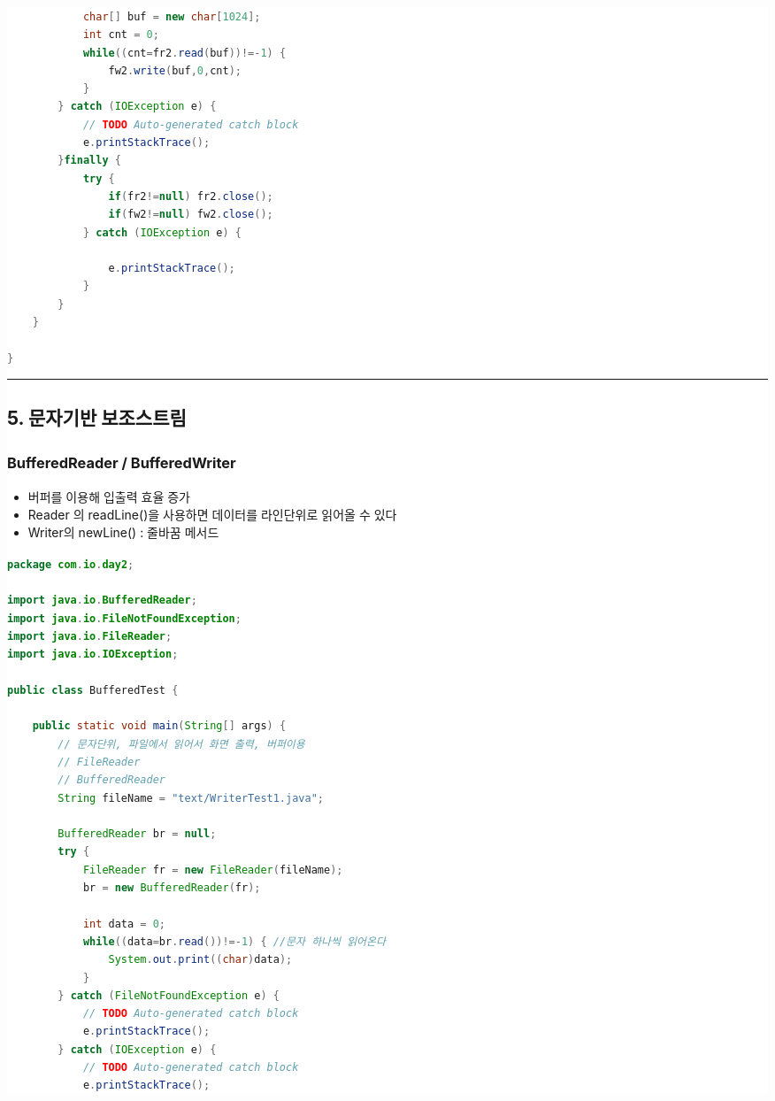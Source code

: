 ```java
			char[] buf = new char[1024];
			int cnt = 0;
			while((cnt=fr2.read(buf))!=-1) {
				fw2.write(buf,0,cnt);
			}
		} catch (IOException e) {
			// TODO Auto-generated catch block
			e.printStackTrace();
		}finally {
			try {
				if(fr2!=null) fr2.close();
				if(fw2!=null) fw2.close();
			} catch (IOException e) {
				
				e.printStackTrace();
			}
		}
	}

}

```

***

## 5. 문자기반 보조스트림
### BufferedReader / BufferedWriter
- 버퍼를 이용해 입출력 효율 증가
- Reader 의 readLine()을 사용하면 데이터를 라인단위로 읽어올 수 있다
- Writer의 newLine() : 줄바꿈 메서드   

```java
package com.io.day2;

import java.io.BufferedReader;
import java.io.FileNotFoundException;
import java.io.FileReader;
import java.io.IOException;

public class BufferedTest {

	public static void main(String[] args) {
		// 문자단위, 파일에서 읽어서 화면 출력, 버퍼이용
		// FileReader
		// BufferedReader
		String fileName = "text/WriterTest1.java";
		
		BufferedReader br = null;
		try {
			FileReader fr = new FileReader(fileName);
			br = new BufferedReader(fr);
			
			int data = 0;
			while((data=br.read())!=-1) { //문자 하나씩 읽어온다
				System.out.print((char)data);
			}
		} catch (FileNotFoundException e) {
			// TODO Auto-generated catch block
			e.printStackTrace();
		} catch (IOException e) {
			// TODO Auto-generated catch block
			e.printStackTrace();
```